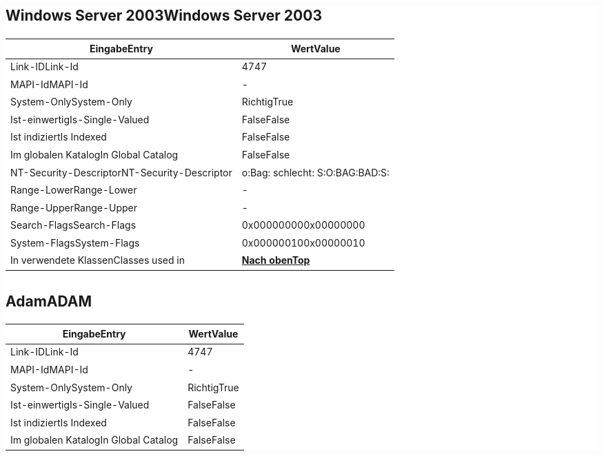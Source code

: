 ## <a name="windows-server-2003"></a><span data-ttu-id="9bd9a-156">Windows Server 2003</span><span class="sxs-lookup"><span data-stu-id="9bd9a-156">Windows Server 2003</span></span>



| <span data-ttu-id="9bd9a-157">Eingabe</span><span class="sxs-lookup"><span data-stu-id="9bd9a-157">Entry</span></span> | <span data-ttu-id="9bd9a-158">Wert</span><span class="sxs-lookup"><span data-stu-id="9bd9a-158">Value</span></span> |
|------------------------|---------------------------------|
| <span data-ttu-id="9bd9a-159">Link-ID</span><span class="sxs-lookup"><span data-stu-id="9bd9a-159">Link-Id</span></span>                | <span data-ttu-id="9bd9a-160">47</span><span class="sxs-lookup"><span data-stu-id="9bd9a-160">47</span></span>                              |
| <span data-ttu-id="9bd9a-161">MAPI-Id</span><span class="sxs-lookup"><span data-stu-id="9bd9a-161">MAPI-Id</span></span>                | \-                              |
| <span data-ttu-id="9bd9a-162">System-Only</span><span class="sxs-lookup"><span data-stu-id="9bd9a-162">System-Only</span></span>            | <span data-ttu-id="9bd9a-163">Richtig</span><span class="sxs-lookup"><span data-stu-id="9bd9a-163">True</span></span>                            |
| <span data-ttu-id="9bd9a-164">Ist-einwertig</span><span class="sxs-lookup"><span data-stu-id="9bd9a-164">Is-Single-Valued</span></span>       | <span data-ttu-id="9bd9a-165">False</span><span class="sxs-lookup"><span data-stu-id="9bd9a-165">False</span></span>                           |
| <span data-ttu-id="9bd9a-166">Ist indiziert</span><span class="sxs-lookup"><span data-stu-id="9bd9a-166">Is Indexed</span></span>             | <span data-ttu-id="9bd9a-167">False</span><span class="sxs-lookup"><span data-stu-id="9bd9a-167">False</span></span>                           |
| <span data-ttu-id="9bd9a-168">Im globalen Katalog</span><span class="sxs-lookup"><span data-stu-id="9bd9a-168">In Global Catalog</span></span>      | <span data-ttu-id="9bd9a-169">False</span><span class="sxs-lookup"><span data-stu-id="9bd9a-169">False</span></span>                           |
| <span data-ttu-id="9bd9a-170">NT-Security-Descriptor</span><span class="sxs-lookup"><span data-stu-id="9bd9a-170">NT-Security-Descriptor</span></span> | <span data-ttu-id="9bd9a-171">o:Bag: schlecht: S:</span><span class="sxs-lookup"><span data-stu-id="9bd9a-171">O:BAG:BAD:S:</span></span>                    |
| <span data-ttu-id="9bd9a-172">Range-Lower</span><span class="sxs-lookup"><span data-stu-id="9bd9a-172">Range-Lower</span></span>            | \-                              |
| <span data-ttu-id="9bd9a-173">Range-Upper</span><span class="sxs-lookup"><span data-stu-id="9bd9a-173">Range-Upper</span></span>            | \-                              |
| <span data-ttu-id="9bd9a-174">Search-Flags</span><span class="sxs-lookup"><span data-stu-id="9bd9a-174">Search-Flags</span></span>           | <span data-ttu-id="9bd9a-175">0x00000000</span><span class="sxs-lookup"><span data-stu-id="9bd9a-175">0x00000000</span></span>                      |
| <span data-ttu-id="9bd9a-176">System-Flags</span><span class="sxs-lookup"><span data-stu-id="9bd9a-176">System-Flags</span></span>           | <span data-ttu-id="9bd9a-177">0x00000010</span><span class="sxs-lookup"><span data-stu-id="9bd9a-177">0x00000010</span></span>                      |
| <span data-ttu-id="9bd9a-178">In verwendete Klassen</span><span class="sxs-lookup"><span data-stu-id="9bd9a-178">Classes used in</span></span>        | [<span data-ttu-id="9bd9a-179">**Nach oben**</span><span class="sxs-lookup"><span data-stu-id="9bd9a-179">**Top**</span></span>](c-top.md)<br/> |



## <a name="adam"></a><span data-ttu-id="9bd9a-180">Adam</span><span class="sxs-lookup"><span data-stu-id="9bd9a-180">ADAM</span></span>



| <span data-ttu-id="9bd9a-181">Eingabe</span><span class="sxs-lookup"><span data-stu-id="9bd9a-181">Entry</span></span> | <span data-ttu-id="9bd9a-182">Wert</span><span class="sxs-lookup"><span data-stu-id="9bd9a-182">Value</span></span> |
|------------------------|---------------------------------|
| <span data-ttu-id="9bd9a-183">Link-ID</span><span class="sxs-lookup"><span data-stu-id="9bd9a-183">Link-Id</span></span>                | <span data-ttu-id="9bd9a-184">47</span><span class="sxs-lookup"><span data-stu-id="9bd9a-184">47</span></span>                              |
| <span data-ttu-id="9bd9a-185">MAPI-Id</span><span class="sxs-lookup"><span data-stu-id="9bd9a-185">MAPI-Id</span></span>                | \-                              |
| <span data-ttu-id="9bd9a-186">System-Only</span><span class="sxs-lookup"><span data-stu-id="9bd9a-186">System-Only</span></span>            | <span data-ttu-id="9bd9a-187">Richtig</span><span class="sxs-lookup"><span data-stu-id="9bd9a-187">True</span></span>                            |
| <span data-ttu-id="9bd9a-188">Ist-einwertig</span><span class="sxs-lookup"><span data-stu-id="9bd9a-188">Is-Single-Valued</span></span>       | <span data-ttu-id="9bd9a-189">False</span><span class="sxs-lookup"><span data-stu-id="9bd9a-189">False</span></span>                           |
| <span data-ttu-id="9bd9a-190">Ist indiziert</span><span class="sxs-lookup"><span data-stu-id="9bd9a-190">Is Indexed</span></span>             | <span data-ttu-id="9bd9a-191">False</span><span class="sxs-lookup"><span data-stu-id="9bd9a-191">False</span></span>                           |
| <span data-ttu-id="9bd9a-192">Im globalen Katalog</span><span class="sxs-lookup"><span data-stu-id="9bd9a-192">In Global Catalog</span></span>      | <span data-ttu-id="9bd9a-193">False</span><span class="sxs-lookup"><span data-stu-id="9bd9a-193">False</span></span>                           |